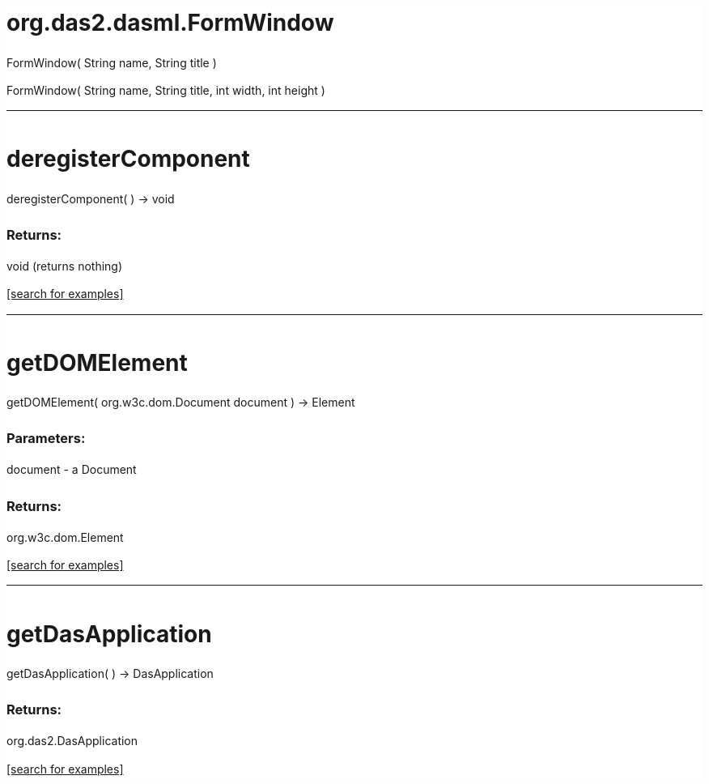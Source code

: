 # org.das2.dasml.FormWindow
FormWindow( String name, String title )


FormWindow( String name, String title, int width, int height )


***
<a name="deregisterComponent"></a>
# deregisterComponent
deregisterComponent(  ) &rarr; void



### Returns:
void (returns nothing)


<a href="https://github.com/autoplot/dev/search?q=deregisterComponent&unscoped_q=deregisterComponent">[search for examples]</a>

***
<a name="getDOMElement"></a>
# getDOMElement
getDOMElement( org.w3c.dom.Document document ) &rarr; Element



### Parameters:
document - a Document

### Returns:
org.w3c.dom.Element


<a href="https://github.com/autoplot/dev/search?q=getDOMElement&unscoped_q=getDOMElement">[search for examples]</a>

***
<a name="getDasApplication"></a>
# getDasApplication
getDasApplication(  ) &rarr; DasApplication



### Returns:
org.das2.DasApplication


<a href="https://github.com/autoplot/dev/search?q=getDasApplication&unscoped_q=getDasApplication">[search for examples]</a>
